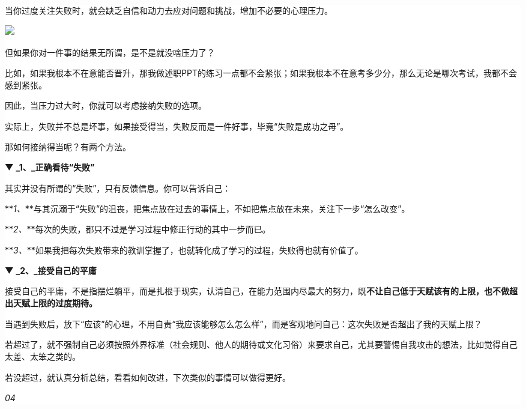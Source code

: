   

当你过度关注失败时，就会缺乏自信和动力去应对问题和挑战，增加不必要的心理压力。

  

![](https://mmbiz.qpic.cn/mmbiz_jpg/xye473fPuibwTe7MGDkxqjwbibjXDYdic15piaurdAZOb6lt3c1uEOb5fZwbzTS9JKSIGuCGc432mGADUzpoCYE2qw/640?wx_fmt=jpeg)

  

但如果你对一件事的结果无所谓，是不是就没啥压力了？

  

比如，如果我根本不在意能否晋升，那我做述职PPT的练习一点都不会紧张；如果我根本不在意考多少分，那么无论是哪次考试，我都不会感到紧张。

  

因此，当压力过大时，你就可以考虑接纳失败的选项。

  

实际上，失败并不总是坏事，如果接受得当，失败反而是一件好事，毕竟“失败是成功之母”。

  

那如何接纳得当呢？有两个方法。

  

**▼** **_1、_正确看待“失败”**

  

其实并没有所谓的“失败”，只有反馈信息。你可以告诉自己：

  

**_1、_**与其沉溺于“失败”的沮丧，把焦点放在过去的事情上，不如把焦点放在未来，关注下一步“怎么改变”。

  

**_2、_**每次的失败，都只不过是学习过程中修正行动的其中一步而已。

  

**_3、_**如果我把每次失败带来的教训掌握了，也就转化成了学习的过程，失败得也就有价值了。

  

**▼** **_2、_接受自己的平庸**

  

接受自己的平庸，不是指摆烂躺平，而是扎根于现实，认清自己，在能力范围内尽最大的努力，既**不让自己低于天赋该有的上限，也不做超出天赋上限的过度期待。**

  

当遇到失败后，放下“应该”的心理，不用自责“我应该能够怎么怎么样”，而是客观地问自己：这次失败是否超出了我的天赋上限？

  

若超过了，就不强制自己必须按照外界标准（社会规则、他人的期待或文化习俗）来要求自己，尤其要警惕自我攻击的想法，比如觉得自己太差、太笨之类的。

  

若没超过，就认真分析总结，看看如何改进，下次类似的事情可以做得更好。

  

  

  

_04_

  